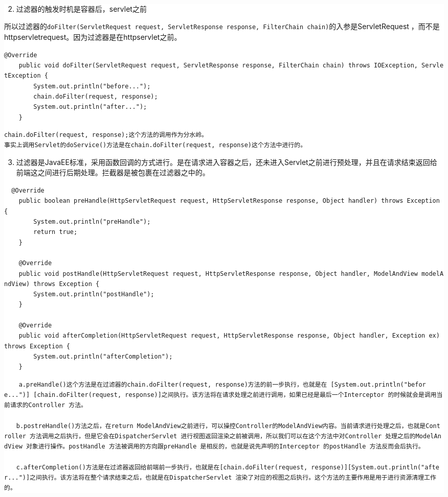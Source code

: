 2. 过滤器的触发时机是容器后，servlet之前

所以过滤器的`doFilter(ServletRequest request, ServletResponse response, FilterChain chain)`的入参是ServletRequest ，而不是httpservletrequest。因为过滤器是在httpservlet之前。

```
@Override
    public void doFilter(ServletRequest request, ServletResponse response, FilterChain chain) throws IOException, ServletException {
        System.out.println("before...");
        chain.doFilter(request, response);
        System.out.println("after...");
    }
```

```
chain.doFilter(request, response);这个方法的调用作为分水岭。
事实上调用Servlet的doService()方法是在chain.doFilter(request, response)这个方法中进行的。
```

3. 过滤器是JavaEE标准，采用函数回调的方式进行。是在请求进入容器之后，还未进入Servlet之前进行预处理，并且在请求结束返回给前端这之间进行后期处理。拦截器是被包裹在过滤器之中的。

```
  @Override
    public boolean preHandle(HttpServletRequest request, HttpServletResponse response, Object handler) throws Exception {
        System.out.println("preHandle");
        return true;
    }

    @Override
    public void postHandle(HttpServletRequest request, HttpServletResponse response, Object handler, ModelAndView modelAndView) throws Exception {
        System.out.println("postHandle");
    }

    @Override
    public void afterCompletion(HttpServletRequest request, HttpServletResponse response, Object handler, Exception ex) throws Exception {
        System.out.println("afterCompletion");
    }
```

~~~
	a.preHandle()这个方法是在过滤器的chain.doFilter(request, response)方法的前一步执行，也就是在 [System.out.println("before...")] [chain.doFilter(request, response)]之间执行。该方法将在请求处理之前进行调用，如果已经是最后一个Interceptor 的时候就会是调用当前请求的Controller 方法。

　　b.postreHandle()方法之后，在return ModelAndView之前进行，可以操控Controller的ModelAndView内容。当前请求进行处理之后，也就是Controller 方法调用之后执行，但是它会在DispatcherServlet 进行视图返回渲染之前被调用，所以我们可以在这个方法中对Controller 处理之后的ModelAndView 对象进行操作。postHandle 方法被调用的方向跟preHandle 是相反的，也就是说先声明的Interceptor 的postHandle 方法反而会后执行。 

　　c.afterCompletion()方法是在过滤器返回给前端前一步执行，也就是在[chain.doFilter(request, response)][System.out.println("after...")]之间执行。该方法将在整个请求结束之后，也就是在DispatcherServlet 渲染了对应的视图之后执行。这个方法的主要作用是用于进行资源清理工作的。
~~~
